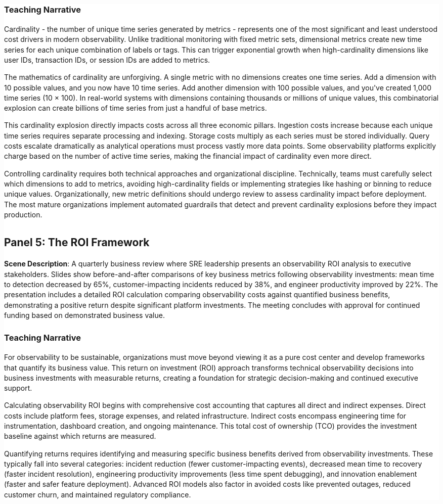 ### Teaching Narrative
Cardinality - the number of unique time series generated by metrics - represents one of the most significant and least understood cost drivers in modern observability. Unlike traditional monitoring with fixed metric sets, dimensional metrics create new time series for each unique combination of labels or tags. This can trigger exponential growth when high-cardinality dimensions like user IDs, transaction IDs, or session IDs are added to metrics.

The mathematics of cardinality are unforgiving. A single metric with no dimensions creates one time series. Add a dimension with 10 possible values, and you now have 10 time series. Add another dimension with 100 possible values, and you've created 1,000 time series (10 × 100). In real-world systems with dimensions containing thousands or millions of unique values, this combinatorial explosion can create billions of time series from just a handful of base metrics.

This cardinality explosion directly impacts costs across all three economic pillars. Ingestion costs increase because each unique time series requires separate processing and indexing. Storage costs multiply as each series must be stored individually. Query costs escalate dramatically as analytical operations must process vastly more data points. Some observability platforms explicitly charge based on the number of active time series, making the financial impact of cardinality even more direct.

Controlling cardinality requires both technical approaches and organizational discipline. Technically, teams must carefully select which dimensions to add to metrics, avoiding high-cardinality fields or implementing strategies like hashing or binning to reduce unique values. Organizationally, new metric definitions should undergo review to assess cardinality impact before deployment. The most mature organizations implement automated guardrails that detect and prevent cardinality explosions before they impact production.

## Panel 5: The ROI Framework
**Scene Description**: A quarterly business review where SRE leadership presents an observability ROI analysis to executive stakeholders. Slides show before-and-after comparisons of key business metrics following observability investments: mean time to detection decreased by 65%, customer-impacting incidents reduced by 38%, and engineer productivity improved by 22%. The presentation includes a detailed ROI calculation comparing observability costs against quantified business benefits, demonstrating a positive return despite significant platform investments. The meeting concludes with approval for continued funding based on demonstrated business value.

### Teaching Narrative
For observability to be sustainable, organizations must move beyond viewing it as a pure cost center and develop frameworks that quantify its business value. This return on investment (ROI) approach transforms technical observability decisions into business investments with measurable returns, creating a foundation for strategic decision-making and continued executive support.

Calculating observability ROI begins with comprehensive cost accounting that captures all direct and indirect expenses. Direct costs include platform fees, storage expenses, and related infrastructure. Indirect costs encompass engineering time for instrumentation, dashboard creation, and ongoing maintenance. This total cost of ownership (TCO) provides the investment baseline against which returns are measured.

Quantifying returns requires identifying and measuring specific business benefits derived from observability investments. These typically fall into several categories: incident reduction (fewer customer-impacting events), decreased mean time to recovery (faster incident resolution), engineering productivity improvements (less time spent debugging), and innovation enablement (faster and safer feature deployment). Advanced ROI models also factor in avoided costs like prevented outages, reduced customer churn, and maintained regulatory compliance.
